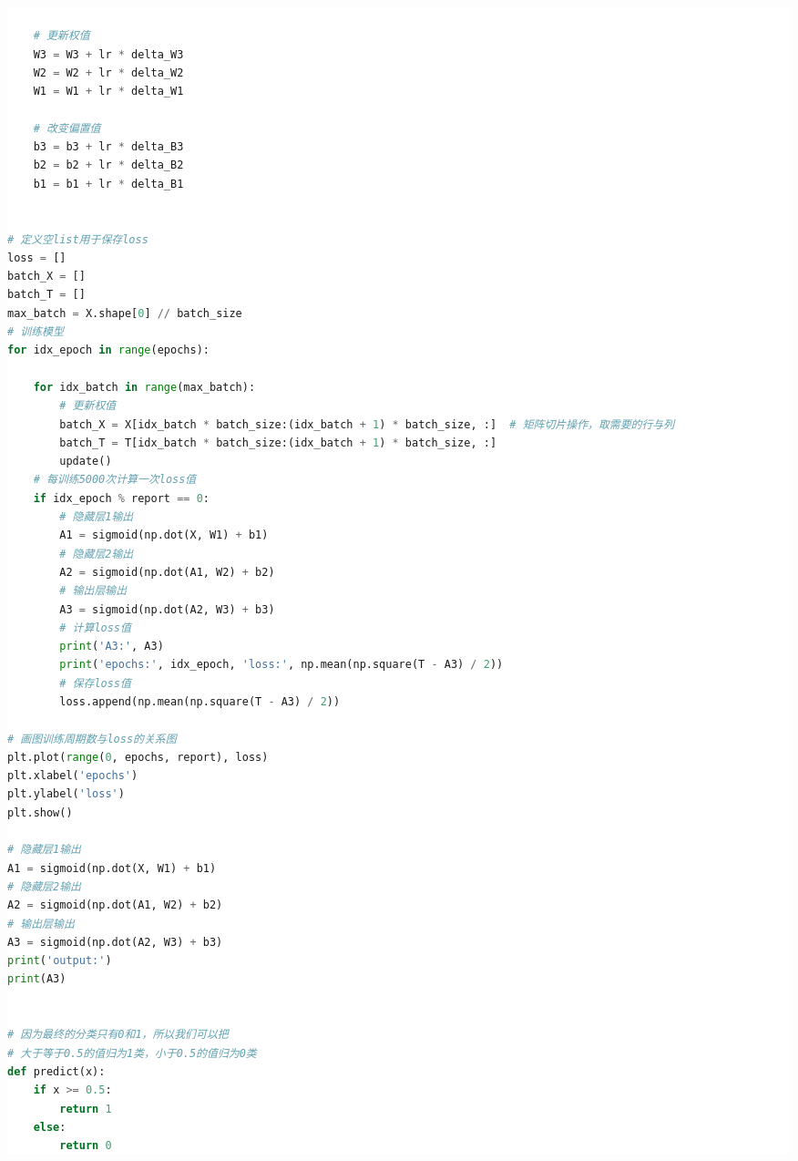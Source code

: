 ```python

    # 更新权值
    W3 = W3 + lr * delta_W3
    W2 = W2 + lr * delta_W2
    W1 = W1 + lr * delta_W1

    # 改变偏置值
    b3 = b3 + lr * delta_B3
    b2 = b2 + lr * delta_B2
    b1 = b1 + lr * delta_B1


# 定义空list用于保存loss
loss = []
batch_X = []
batch_T = []
max_batch = X.shape[0] // batch_size
# 训练模型
for idx_epoch in range(epochs):

    for idx_batch in range(max_batch):
        # 更新权值
        batch_X = X[idx_batch * batch_size:(idx_batch + 1) * batch_size, :]  # 矩阵切片操作，取需要的行与列
        batch_T = T[idx_batch * batch_size:(idx_batch + 1) * batch_size, :]
        update()
    # 每训练5000次计算一次loss值
    if idx_epoch % report == 0:
        # 隐藏层1输出
        A1 = sigmoid(np.dot(X, W1) + b1)
        # 隐藏层2输出
        A2 = sigmoid(np.dot(A1, W2) + b2)
        # 输出层输出
        A3 = sigmoid(np.dot(A2, W3) + b3)
        # 计算loss值
        print('A3:', A3)
        print('epochs:', idx_epoch, 'loss:', np.mean(np.square(T - A3) / 2))
        # 保存loss值
        loss.append(np.mean(np.square(T - A3) / 2))

# 画图训练周期数与loss的关系图
plt.plot(range(0, epochs, report), loss)
plt.xlabel('epochs')
plt.ylabel('loss')
plt.show()

# 隐藏层1输出
A1 = sigmoid(np.dot(X, W1) + b1)
# 隐藏层2输出
A2 = sigmoid(np.dot(A1, W2) + b2)
# 输出层输出
A3 = sigmoid(np.dot(A2, W3) + b3)
print('output:')
print(A3)


# 因为最终的分类只有0和1，所以我们可以把
# 大于等于0.5的值归为1类，小于0.5的值归为0类
def predict(x):
    if x >= 0.5:
        return 1
    else:
        return 0

```